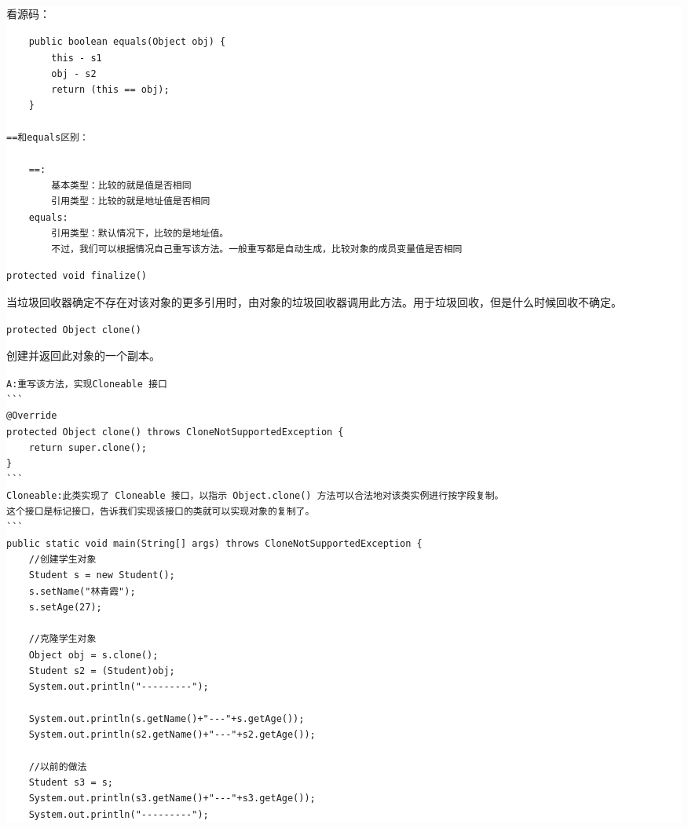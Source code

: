 看源码：

```
	public boolean equals(Object obj) {
		this - s1
		obj - s2
		return (this == obj);
	}

==和equals区别：

	==:
		基本类型：比较的就是值是否相同
		引用类型：比较的就是地址值是否相同
	equals:
		引用类型：默认情况下，比较的是地址值。
		不过，我们可以根据情况自己重写该方法。一般重写都是自动生成，比较对象的成员变量值是否相同
```

	protected void finalize()

当垃圾回收器确定不存在对该对象的更多引用时，由对象的垃圾回收器调用此方法。用于垃圾回收，但是什么时候回收不确定。

	protected Object clone()

创建并返回此对象的一个副本。

	A:重写该方法，实现Cloneable 接口
	```
	@Override
	protected Object clone() throws CloneNotSupportedException {
		return super.clone();
	}
	```
	Cloneable:此类实现了 Cloneable 接口，以指示 Object.clone() 方法可以合法地对该类实例进行按字段复制。 
	这个接口是标记接口，告诉我们实现该接口的类就可以实现对象的复制了。
	```
	public static void main(String[] args) throws CloneNotSupportedException {
		//创建学生对象
		Student s = new Student();
		s.setName("林青霞");
		s.setAge(27);
		
		//克隆学生对象
		Object obj = s.clone();
		Student s2 = (Student)obj;
		System.out.println("---------");
		
		System.out.println(s.getName()+"---"+s.getAge());
		System.out.println(s2.getName()+"---"+s2.getAge());
		
		//以前的做法
		Student s3 = s;
		System.out.println(s3.getName()+"---"+s3.getAge());
		System.out.println("---------");
		
